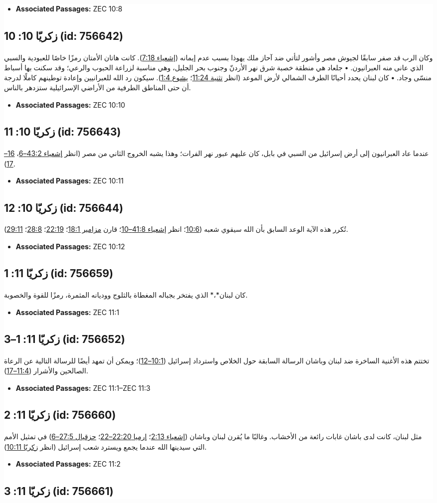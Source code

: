 * **Associated Passages:** ZEC 10:8

## زكريّا 10: 10 (id: 756642)

وكان الرب قد صفر سابقًا لجيوش مصر وأشور لتأتي ضد آحاز ملك يهوذا بسبب عدم إيمانه ([إشعياء 7:18](https://ref.ly/Isa7:18)). كانت هاتان الأمتان رمزًا خاصًا للعبودية والسبي الذي عانى منه العبرانيون. • جلعاد هي منطقة خصبة شرق نهر الأردنّ وجنوب بحر الجليل، وهي مناسبة لزراعة الحبوب والرعي؛ وقد سكنت بها أسباط منسّى وجاد. • كان لبنان يحدد أحيانًا الطرف الشمالي لأرض الموعد (انظر [تثنية 11:24](https://ref.ly/Deut11:24)؛ [يشوع 1:4](https://ref.ly/Josh1:4)). سيكون رد الله للعبرانيين وإعادة توطينهم كاملًا لدرجة أن حتى المناطق الطرفية من الأراضي الإسرائيلية ستزدهر بالناس.

* **Associated Passages:** ZEC 10:10

## زكريّا 10: 11 (id: 756643)

عندما عاد العبرانيون إلى أرض إسرائيل من السبي في بابل، كان عليهم عبور نهر الفرات؛ وهذا يشبه الخروج الثاني من مصر (انظر [إشعياء 43:2–6](https://ref.ly/Isa43:2-Isa43:6)، [16–17](https://ref.ly/Isa43:16-Isa43:17)).

* **Associated Passages:** ZEC 10:11

## زكريّا 10: 12 (id: 756644)

تُكرر هذه الآية الوعد السابق بأن الله سيقوي شعبه ([10:6](https://ref.ly/Zech10:6)؛ انظر [إشعياء 41:8–10](https://ref.ly/Isa41:8-Isa41:10)؛ قارن [مزامير 18:1](https://ref.ly/Ps18:1)؛ [22:19](https://ref.ly/Ps22:19)؛ [28:8](https://ref.ly/Ps28:8)؛ [29:11](https://ref.ly/Ps29:11)).

* **Associated Passages:** ZEC 10:12

## زكريّا 11: 1 (id: 756659)

كان لبنان*،* الذي يفتخر بجباله المغطاة بالثلوج ووديانه المثمرة، رمزًا للقوة والخصوبة.

* **Associated Passages:** ZEC 11:1

## زكريّا 11: 1–3 (id: 756652)

تختتم هذه الأغنية الساخرة ضد لبنان وباشان الرسالة السابقة حول الخلاص واسترداد إسرائيل ([10:1–12](https://ref.ly/Zech10:1-Zech10:12))؛ ويمكن أن تمهد أيضًا للرسالة التالية عن الرعاة الصالحين والأشرار ([11:4–17](https://ref.ly/Zech11:4-Zech11:17)).

* **Associated Passages:** ZEC 11:1–ZEC 11:3

## زكريّا 11: 2 (id: 756660)

مثل لبنان، كانت لدى باشان غابات رائعة من الأخشاب. وغالبًا ما يُقرن لبنان وباشان ([إشعياء 2:13](https://ref.ly/Isa2:13)؛ [إرميا 22:20–22](https://ref.ly/Jer22:20-Jer22:22)؛ [حزقيال 27:5–6](https://ref.ly/Ezek27:5-Ezek27:6)) في تمثيل الأمم التي سيدينها الله عندما يجمع ويسترد شعب إسرائيل (انظر [زكريّا 10:11](https://ref.ly/Zech10:11)).

* **Associated Passages:** ZEC 11:2

## زكريّا 11: 3 (id: 756661)
